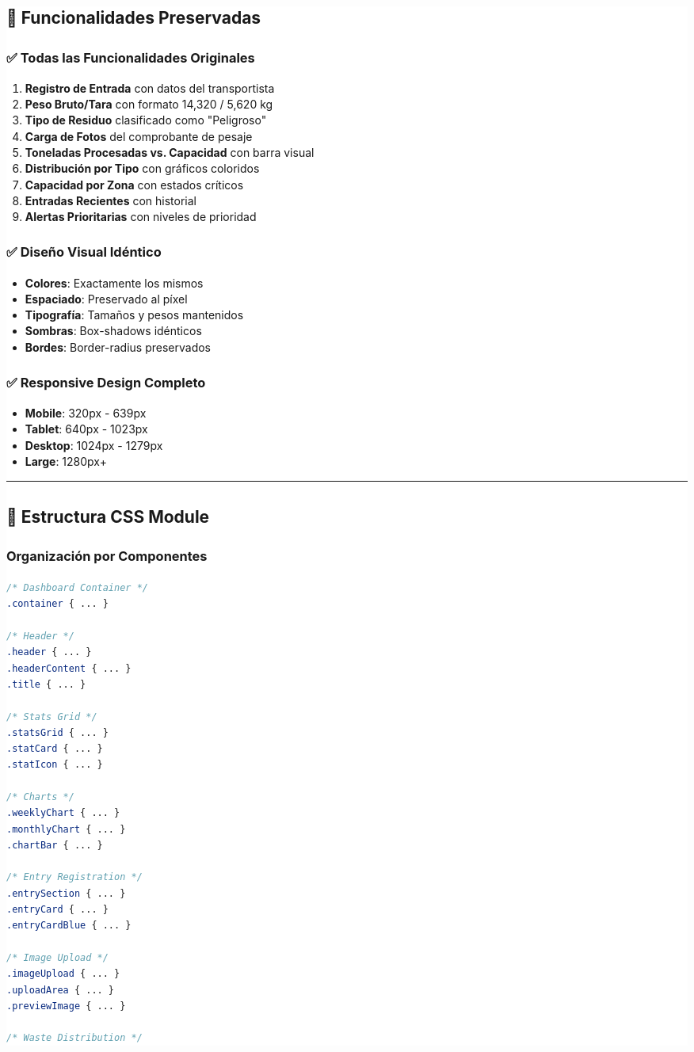 
## 🎯 Funcionalidades Preservadas

### ✅ **Todas las Funcionalidades Originales**
1. **Registro de Entrada** con datos del transportista
2. **Peso Bruto/Tara** con formato 14,320 / 5,620 kg
3. **Tipo de Residuo** clasificado como "Peligroso"
4. **Carga de Fotos** del comprobante de pesaje
5. **Toneladas Procesadas vs. Capacidad** con barra visual
6. **Distribución por Tipo** con gráficos coloridos
7. **Capacidad por Zona** con estados críticos
8. **Entradas Recientes** con historial
9. **Alertas Prioritarias** con niveles de prioridad

### ✅ **Diseño Visual Idéntico**
- **Colores**: Exactamente los mismos
- **Espaciado**: Preservado al píxel
- **Tipografía**: Tamaños y pesos mantenidos
- **Sombras**: Box-shadows idénticos
- **Bordes**: Border-radius preservados

### ✅ **Responsive Design Completo**
- **Mobile**: 320px - 639px
- **Tablet**: 640px - 1023px
- **Desktop**: 1024px - 1279px
- **Large**: 1280px+

---

## 🎨 Estructura CSS Module

### Organización por Componentes
```css
/* Dashboard Container */
.container { ... }

/* Header */
.header { ... }
.headerContent { ... }
.title { ... }

/* Stats Grid */
.statsGrid { ... }
.statCard { ... }
.statIcon { ... }

/* Charts */
.weeklyChart { ... }
.monthlyChart { ... }
.chartBar { ... }

/* Entry Registration */
.entrySection { ... }
.entryCard { ... }
.entryCardBlue { ... }

/* Image Upload */
.imageUpload { ... }
.uploadArea { ... }
.previewImage { ... }

/* Waste Distribution */
```